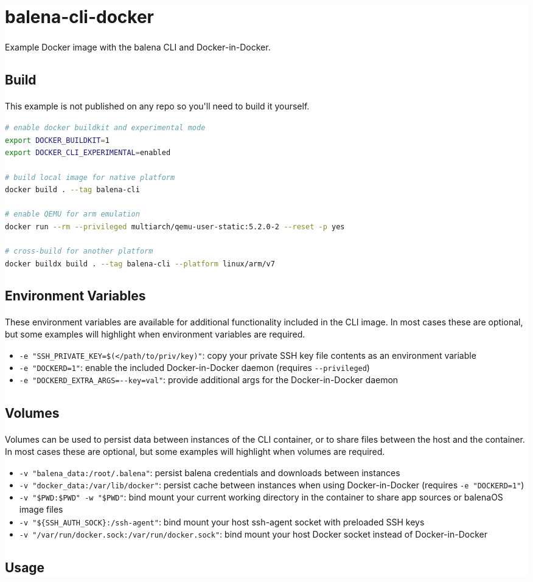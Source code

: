 # balena-cli-docker

Example Docker image with the balena CLI and Docker-in-Docker.

## Build

This example is not published on any repo so you'll need to build it yourself.

```bash
# enable docker buildkit and experimental mode
export DOCKER_BUILDKIT=1
export DOCKER_CLI_EXPERIMENTAL=enabled

# build local image for native platform
docker build . --tag balena-cli

# enable QEMU for arm emulation
docker run --rm --privileged multiarch/qemu-user-static:5.2.0-2 --reset -p yes

# cross-build for another platform
docker buildx build . --tag balena-cli --platform linux/arm/v7
```

## Environment Variables

These environment variables are available for additional functionality included in the CLI image.
In most cases these are optional, but some examples will highlight when environment variables are required.

- `-e "SSH_PRIVATE_KEY=$(</path/to/priv/key)"`: copy your private SSH key file contents as an environment variable
- `-e "DOCKERD=1"`: enable the included Docker-in-Docker daemon (requires `--privileged`)
- `-e "DOCKERD_EXTRA_ARGS=--key=val"`: provide additional args for the Docker-in-Docker daemon

## Volumes

Volumes can be used to persist data between instances of the CLI container, or to share
files between the host and the container.
In most cases these are optional, but some examples will highlight when volumes are required.

- `-v "balena_data:/root/.balena"`: persist balena credentials and downloads between instances
- `-v "docker_data:/var/lib/docker"`: persist cache between instances when using Docker-in-Docker (requires `-e "DOCKERD=1"`)
- `-v "$PWD:$PWD" -w "$PWD"`: bind mount your current working directory in the container to share app sources or balenaOS image files
- `-v "${SSH_AUTH_SOCK}:/ssh-agent"`: bind mount your host ssh-agent socket with preloaded SSH keys
- `-v "/var/run/docker.sock:/var/run/docker.sock"`: bind mount your host Docker socket instead of Docker-in-Docker

## Usage
